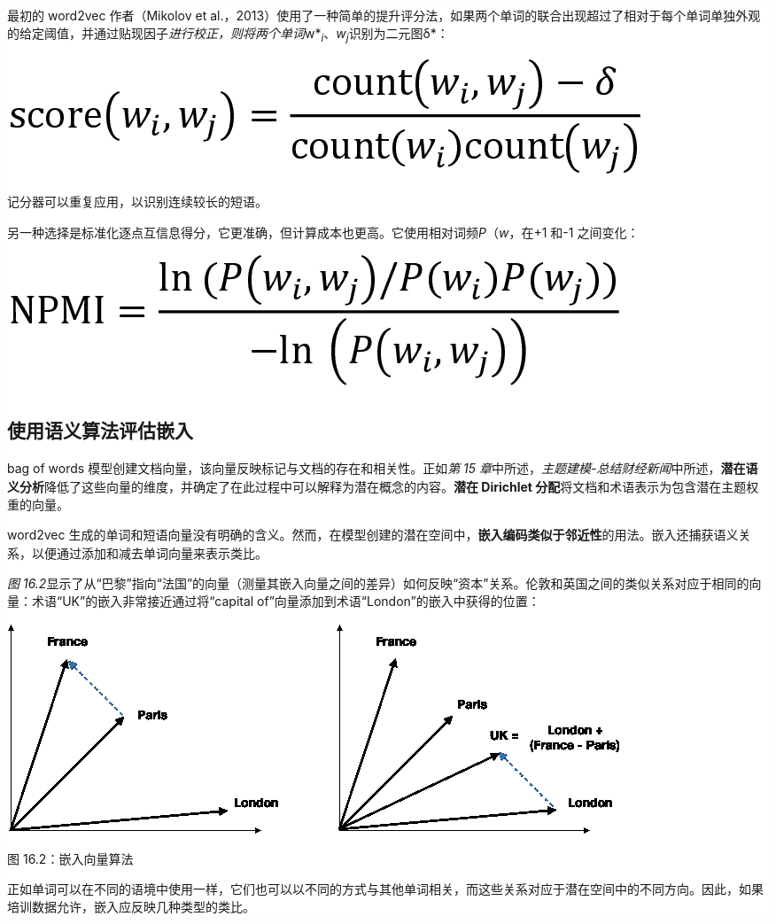 最初的 word2vec 作者（Mikolov et al.，2013）使用了一种简单的提升评分法，如果两个单词的联合出现超过了相对于每个单词单独外观的给定阈值，并通过贴现因子*进行校正，则将两个单词*w*<sub style="font-style: italic;">i</sub>、*w*<sub style="font-style: italic;">j</sub>识别为二元图δ*：

![](img/B15439_16_002.png)

记分器可以重复应用，以识别连续较长的短语。

另一种选择是标准化逐点互信息得分，它更准确，但计算成本也更高。它使用相对词频*P*（*w*，在+1 和-1 之间变化：

![](img/B15439_16_003.png)

## 使用语义算法评估嵌入

bag of words 模型创建文档向量，该向量反映标记与文档的存在和相关性。正如*第 15 章*中所述，*主题建模-总结财经新闻*中所述，**潜在语义分析**降低了这些向量的维度，并确定了在此过程中可以解释为潜在概念的内容。**潜在 Dirichlet 分配**将文档和术语表示为包含潜在主题权重的向量。

word2vec 生成的单词和短语向量没有明确的含义。然而，在模型创建的潜在空间中，**嵌入编码类似于邻近性**的用法。嵌入还捕获语义关系，以便通过添加和减去单词向量来表示类比。

*图 16.2*显示了从“巴黎”指向“法国”的向量（测量其嵌入向量之间的差异）如何反映“资本”关系。伦敦和英国之间的类似关系对应于相同的向量：术语“UK”的嵌入非常接近通过将“capital of”向量添加到术语“London”的嵌入中获得的位置：

![](img/B15439_16_02.png)

图 16.2：嵌入向量算法

正如单词可以在不同的语境中使用一样，它们也可以以不同的方式与其他单词相关，而这些关系对应于潜在空间中的不同方向。因此，如果培训数据允许，嵌入应反映几种类型的类比。
